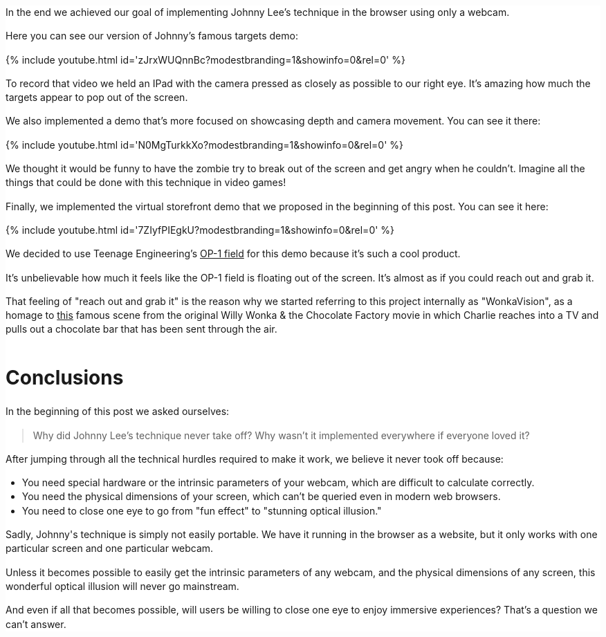 In the end we achieved our goal of implementing Johnny Lee’s technique in the browser using only a webcam.

Here you can see our version of Johnny’s famous targets demo:

{% include youtube.html id='zJrxWUQnnBc?modestbranding=1&amp;showinfo=0&amp;rel=0' %}

To record that video we held an IPad with the camera pressed as closely as possible to our right eye. It’s amazing how much the targets appear to pop out of the screen.

We also implemented a demo that’s more focused on showcasing depth and camera movement. You can see it there:

{% include youtube.html id='N0MgTurkkXo?modestbranding=1&amp;showinfo=0&amp;rel=0' %}

We thought it would be funny to have the zombie try to break out of the screen and get angry when he couldn’t. Imagine all the things that could be done with this technique in video games!

Finally, we implemented the virtual storefront demo that we proposed in the beginning of this post. You can see it here:

{% include youtube.html id='7ZIyfPIEgkU?modestbranding=1&amp;showinfo=0&amp;rel=0' %}

We decided to use Teenage Engineering’s [OP-1 field](https://teenage.engineering/products/op-1) for this demo because it’s such a cool product.

It’s unbelievable how much it feels like the OP-1 field is floating out of the screen. It’s almost as if you could reach out and grab it.

That feeling of "reach out and grab it" is the reason why we started referring to this project internally as "WonkaVision", as a homage to [this](https://www.youtube.com/watch?v=pvS3j8VtanM&ab_channel=Movieclips) famous scene from the original Willy Wonka & the Chocolate Factory movie in which Charlie reaches into a TV and pulls out a chocolate bar that has been sent through the air.

# Conclusions

In the beginning of this post we asked ourselves:

> Why did Johnny Lee’s technique never take off? Why wasn’t it implemented everywhere if everyone loved it?

After jumping through all the technical hurdles required to make it work, we believe it never took off because:

- You need special hardware or the intrinsic parameters of your webcam, which are difficult to calculate correctly.
- You need the physical dimensions of your screen, which can’t be queried even in modern web browsers.
- You need to close one eye to go from "fun effect" to "stunning optical illusion."

Sadly, Johnny's technique is simply not easily portable. We have it running in the browser as a website, but it only works with one particular screen and one particular webcam.

Unless it becomes possible to easily get the intrinsic parameters of any webcam, and the physical dimensions of any screen, this wonderful optical illusion will never go mainstream.

And even if all that becomes possible, will users be willing to close one eye to enjoy immersive experiences? That’s a question we can’t answer.
